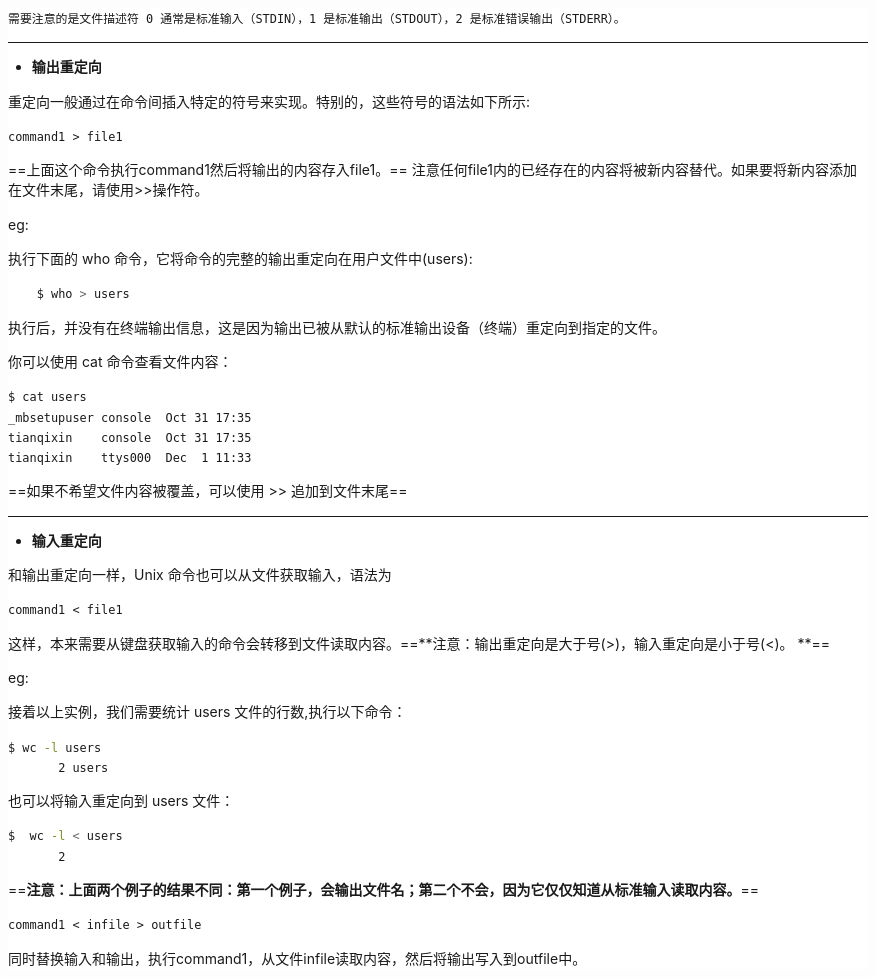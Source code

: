     需要注意的是文件描述符 0 通常是标准输入（STDIN），1 是标准输出（STDOUT），2 是标准错误输出（STDERR）。

<hr>

- **输出重定向**

重定向一般通过在命令间插入特定的符号来实现。特别的，这些符号的语法如下所示:

    command1 > file1

==上面这个命令执行command1然后将输出的内容存入file1。==
注意任何file1内的已经存在的内容将被新内容替代。如果要将新内容添加在文件末尾，请使用>>操作符。 

eg:

执行下面的 who 命令，它将命令的完整的输出重定向在用户文件中(users):
```sh
    $ who > users
```

执行后，并没有在终端输出信息，这是因为输出已被从默认的标准输出设备（终端）重定向到指定的文件。

你可以使用 cat 命令查看文件内容：

```sh
$ cat users
_mbsetupuser console  Oct 31 17:35 
tianqixin    console  Oct 31 17:35 
tianqixin    ttys000  Dec  1 11:33 
```

==如果不希望文件内容被覆盖，可以使用 >> 追加到文件末尾==

<hr>

- **输入重定向**

和输出重定向一样，Unix 命令也可以从文件获取输入，语法为

    command1 < file1

这样，本来需要从键盘获取输入的命令会转移到文件读取内容。==**注意：输出重定向是大于号(>)，输入重定向是小于号(<)。 **==

eg:

接着以上实例，我们需要统计 users 文件的行数,执行以下命令：
```sh
$ wc -l users
       2 users
```

也可以将输入重定向到 users 文件：
```sh
$  wc -l < users
       2
```

==**注意：上面两个例子的结果不同：第一个例子，会输出文件名；第二个不会，因为它仅仅知道从标准输入读取内容。**==

    command1 < infile > outfile

同时替换输入和输出，执行command1，从文件infile读取内容，然后将输出写入到outfile中。
